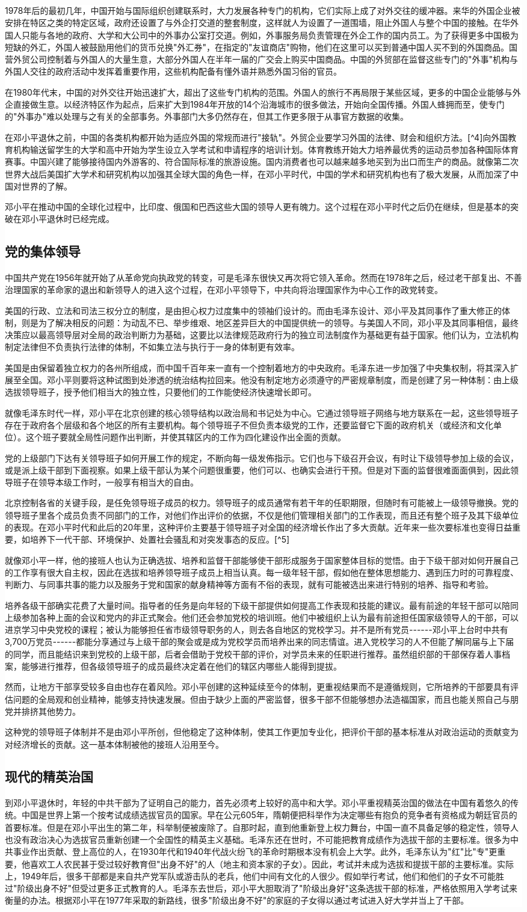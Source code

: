 1978年后的最初几年，中国开始与国际组织创建联系时，大力发展各种专门的机构，它们实际上成了对外交往的缓冲器。来华的外国企业被安排在特区之类的特定区域，政府还设置了与外企打交道的整套制度，这样就人为设置了一道围墙，阻止外国人与整个中国的接触。在华外国人只能与各地的政府、大学和大公司中的外事办公室打交道。例如，外事服务局负责管理在外企工作的国内员工。为了获得更多中国极为短缺的外汇，外国人被鼓励用他们的货币兑换"外汇券"，在指定的"友谊商店"购物，他们在这里可以买到普通中国人买不到的外国商品。国营外贸公司控制着与外国人的大量生意，大部分外国人在半年一届的广交会上购买中国商品。中国的外贸部在监督这些专门的"外事"机构与外国人交往的政府活动中发挥着重要作用，这些机构配备有懂外语并熟悉外国习俗的官员。

在1980年代末，中国的对外交往开始迅速扩大，超出了这些专门机构的范围。外国人的旅行不再局限于某些区域，更多的中国企业能够与外企直接做生意。以经济特区作为起点，后来扩大到1984年开放的14个沿海城市的很多做法，开始向全国传播。外国人蜂拥而至，使专门的"外事办"难以处理与之有关的全部事务。外事部门大多仍然存在，但其工作更多限于从事官方数据的收集。

在邓小平退休之前，中国的各类机构都开始为适应外国的常规而进行"接轨"。外贸企业要学习外国的法律、财会和组织方法。[^4]向外国教育机构输送留学生的大学和高中开始为学生设立入学考试和申请程序的培训计划。体育教练开始大力培养最优秀的运动员参加各种国际体育赛事。中国兴建了能够接待国内外游客的、符合国际标准的旅游设施。国内消费者也可以越来越多地买到为出口而生产的商品。就像第二次世界大战后美国扩大学术和研究机构以加强其全球大国的角色一样，在邓小平时代，中国的学术和研究机构也有了极大发展，从而加深了中国对世界的了解。

邓小平在推动中国的全球化过程中，比印度、俄国和巴西这些大国的领导人更有魄力。这个过程在邓小平时代之后仍在继续，但是基本的突破在邓小平退休时已经完成。

## 党的集体领导

中国共产党在1956年就开始了从革命党向执政党的转变，可是毛泽东很快又再次将它领入革命。然而在1978年之后，经过老干部复出、不善治理国家的革命家的退出和新领导人的进入这个过程，在邓小平领导下，中共向将治理国家作为中心工作的政党转变。

美国的行政、立法和司法三权分立的制度，是由担心权力过度集中的领袖们设计的。而由毛泽东设计、邓小平及其同事作了重大修正的体制，则是为了解决相反的问题：为动乱不已、举步维艰、地区差异巨大的中国提供统一的领导。与美国人不同，邓小平及其同事相信，最终决策应以最高领导层对全局的政治判断力为基础，这要比以法律规范政府行为的独立司法制度作为基础更有益于国家。他们认为，立法机构制定法律但不负责执行法律的体制，不如集立法与执行于一身的体制更有效率。

美国是由保留着独立权力的各州所组成，而中国千百年来一直有一个控制着地方的中央政府。毛泽东进一步加强了中央集权制，将其深入扩展至全国。邓小平则要将这种试图到处渗透的统治结构拉回来。他没有制定地方必须遵守的严密规章制度，而是创建了另一种体制：由上级选拔领导班子，授予他们相当大的独立性，只要他们的工作能使经济快速增长即可。

就像毛泽东时代一样，邓小平在北京创建的核心领导结构以政治局和书记处为中心。它通过领导班子网络与地方联系在一起，这些领导班子存在于政府各个层级和各个地区的所有主要机构。每个领导班子不但负责本级党的工作，还要监督它下面的政府机关（或经济和文化单位）。这个班子要就全局性问题作出判断，并使其辖区内的工作为四化建设作出全面的贡献。

党的上级部门下达有关领导班子如何开展工作的规定，不断向每一级发佈指示。它们也与下级召开会议，有时让下级领导参加上级的会议，或是派上级干部到下面视察。如果上级干部认为某个问题很重要，他们可以、也确实会进行干预。但是对下面的监督很难面面俱到，因此领导班子在领导本级工作时，一般享有相当大的自由。

北京控制各省的关键手段，是任免领导班子成员的权力。领导班子的成员通常有若干年的任职期限，但随时有可能被上一级领导撤换。党的领导班子里各个成员负责不同部门的工作，对他们作出评价的依据，不仅是他们管理相关部门的工作表现，而且还有整个班子及其下级单位的表现。在邓小平时代和此后的20年里，这种评价主要基于领导班子对全国的经济增长作出了多大贡献。近年来一些次要标准也变得日益重要，如培养下一代干部、环境保护、处置社会骚乱和对突发事态的反应。[^5]

就像邓小平一样，他的接班人也认为正确选拔、培养和监督干部能够使干部形成服务于国家整体目标的觉悟。由于下级干部对如何开展自己的工作享有很大自主权，因此在选拔和培养领导班子成员上相当认真。每一级年轻干部，假如他在整体思想能力、遇到压力时的可靠程度、判断力、与同事共事的能力以及服务于党和国家的献身精神等方面有不俗的表现，就有可能被选出来进行特别的培养、指导和考验。

培养各级干部确实花费了大量时间。指导者的任务是向年轻的下级干部提供如何提高工作表现和技能的建议。最有前途的年轻干部可以陪同上级参加各种上面的会议和党内的非正式聚会。他们还会参加党校的培训班。他们中被组织上认为最有前途担任国家级领导人的干部，可以进京学习中央党校的课程；被认为能够担任省市级领导职务的人，则去各自地区的党校学习。并不是所有党员------邓小平上台时中共有3,700万党员------都能分享通过与上级干部的聚会或是成为党校学员而培养出来的同志情谊。进入党校学习的人不但能了解同届与上下届的同学，而且能结识来到党校的上级干部，后者会借助于党校干部的评价，对学员未来的任职进行推荐。虽然组织部的干部保存着人事档案，能够进行推荐，但各级领导班子的成员最终决定着在他们的辖区内哪些人能得到提拔。

然而，让地方干部享受较多自由也存在着风险。邓小平创建的这种延续至今的体制，更重视结果而不是遵循规则，它所培养的干部要具有评估问题的全局观和创业精神，能够支持快速发展。但由于缺少上面的严密监督，很多干部不但能够想办法造福国家，而且也能关照自己与朋党并排挤其他势力。

这种党的领导班子体制并不是由邓小平所创，但他稳定了这种体制，使其工作更加专业化，把评价干部的基本标准从对政治运动的贡献变为对经济增长的贡献。这一基本体制被他的接班人沿用至今。

## 现代的精英治国

到邓小平退休时，年轻的中共干部为了证明自己的能力，首先必须考上较好的高中和大学。邓小平重视精英治国的做法在中国有着悠久的传统。中国是世界上第一个按考试成绩选拔官员的国家。早在公元605年，隋朝便把科举作为决定哪些有抱负的竞争者有资格成为朝廷官员的首要标准。但是在邓小平出生的第二年，科举制便被废除了。自那时起，直到他重新登上权力舞台，中国一直不具备足够的稳定性，领导人也没有政治决心为选拔官员重新创建一个全国性的精英主义基础。毛泽东还在世时，不可能把教育成绩作为选拔干部的主要标准。很多为中共事业作出贡献、登上高位的人，在1930年代和1940年代战火纷飞的革命时期根本没有机会上大学。此外，毛泽东认为"红"比"专"更重要，他喜欢工人农民甚于受过较好教育但"出身不好"的人（地主和资本家的子女）。因此，考试并未成为选拔和提拔干部的主要标准。实际上，1949年后，很多干部都是来自共产党军队或游击队的老兵，他们中间有文化的人很少。假如举行考试，他们和他们的子女不可能胜过"阶级出身不好"但受过更多正式教育的人。毛泽东去世后，邓小平大胆取消了"阶级出身好"这条选拔干部的标准，严格依照用入学考试来衡量的办法。根据邓小平在1977年采取的新路线，很多"阶级出身不好"的家庭的子女得以通过考试进入好大学并当上了干部。
